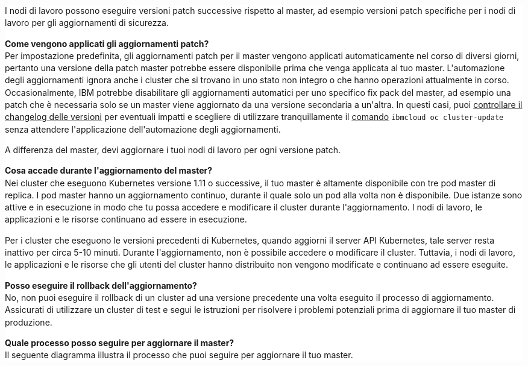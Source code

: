 I nodi di lavoro possono eseguire versioni patch successive rispetto al master, ad esempio versioni patch specifiche per i nodi di lavoro per gli aggiornamenti di sicurezza.

**Come vengono applicati gli aggiornamenti patch?**</br>
Per impostazione predefinita, gli aggiornamenti patch per il master vengono applicati automaticamente nel corso di diversi giorni, pertanto una versione della patch master potrebbe essere disponibile prima che venga applicata al tuo master. L'automazione degli aggiornamenti ignora anche i cluster che si trovano in uno stato non integro o che hanno operazioni attualmente in corso. Occasionalmente, IBM potrebbe disabilitare gli aggiornamenti automatici per uno specifico fix pack del master, ad esempio una patch che è necessaria solo se un master viene aggiornato da una versione secondaria a un'altra. In questi casi, puoi [controllare il changelog delle versioni](/docs/containers?topic=containers-changelog) per eventuali impatti e scegliere di utilizzare tranquillamente il [comando](/docs/containers?topic=containers-cli-plugin-kubernetes-service-cli#cs_cluster_update) `ibmcloud oc cluster-update` senza attendere l'applicazione dell'automazione degli aggiornamenti.

A differenza del master, devi aggiornare i tuoi nodi di lavoro per ogni versione patch.

**Cosa accade durante l'aggiornamento del master?**</br>
Nei cluster che eseguono Kubernetes versione 1.11 o successive, il tuo master è altamente disponibile con tre pod master di replica. I pod master hanno un aggiornamento continuo, durante il quale solo un pod alla volta non è disponibile. Due istanze sono attive e in esecuzione in modo che tu possa accedere e modificare il cluster durante l'aggiornamento. I nodi di lavoro, le applicazioni e le risorse continuano ad essere in esecuzione.

Per i cluster che eseguono le versioni precedenti di Kubernetes, quando aggiorni il server API Kubernetes, tale server resta inattivo per circa 5-10 minuti. Durante l'aggiornamento, non è possibile accedere o modificare il cluster. Tuttavia, i nodi di lavoro, le applicazioni e le risorse che gli utenti del cluster hanno distribuito non vengono modificate e continuano ad essere eseguite.

**Posso eseguire il rollback dell'aggiornamento?**</br>
No, non puoi eseguire il rollback di un cluster ad una versione precedente una volta eseguito il processo di aggiornamento. Assicurati di utilizzare un cluster di test e segui le istruzioni per risolvere i problemi potenziali prima di aggiornare il tuo master di produzione.

**Quale processo posso seguire per aggiornare il master?**</br>
Il seguente diagramma illustra il processo che puoi seguire per aggiornare il tuo master.
